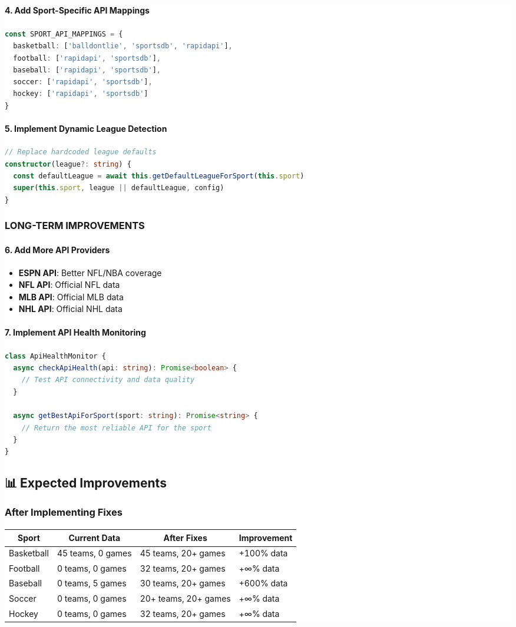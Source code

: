 #### 4. Add Sport-Specific API Mappings
```typescript
const SPORT_API_MAPPINGS = {
  basketball: ['balldontlie', 'sportsdb', 'rapidapi'],
  football: ['rapidapi', 'sportsdb'],
  baseball: ['rapidapi', 'sportsdb'],
  soccer: ['rapidapi', 'sportsdb'],
  hockey: ['rapidapi', 'sportsdb']
}
```

#### 5. Implement Dynamic League Detection
```typescript
// Replace hardcoded league defaults
constructor(league?: string) {
  const defaultLeague = await this.getDefaultLeagueForSport(this.sport)
  super(this.sport, league || defaultLeague, config)
}
```

### LONG-TERM IMPROVEMENTS

#### 6. Add More API Providers
- **ESPN API**: Better NFL/NBA coverage
- **NFL API**: Official NFL data
- **MLB API**: Official MLB data
- **NHL API**: Official NHL data

#### 7. Implement API Health Monitoring
```typescript
class ApiHealthMonitor {
  async checkApiHealth(api: string): Promise<boolean> {
    // Test API connectivity and data quality
  }
  
  async getBestApiForSport(sport: string): Promise<string> {
    // Return the most reliable API for the sport
  }
}
```

## 📊 Expected Improvements

### After Implementing Fixes

| Sport | Current Data | After Fixes | Improvement |
|-------|--------------|-------------|-------------|
| Basketball | 45 teams, 0 games | 45 teams, 20+ games | +100% data |
| Football | 0 teams, 0 games | 32 teams, 20+ games | +∞% data |
| Baseball | 0 teams, 5 games | 30 teams, 20+ games | +600% data |
| Soccer | 0 teams, 0 games | 20+ teams, 20+ games | +∞% data |
| Hockey | 0 teams, 0 games | 32 teams, 20+ games | +∞% data |
